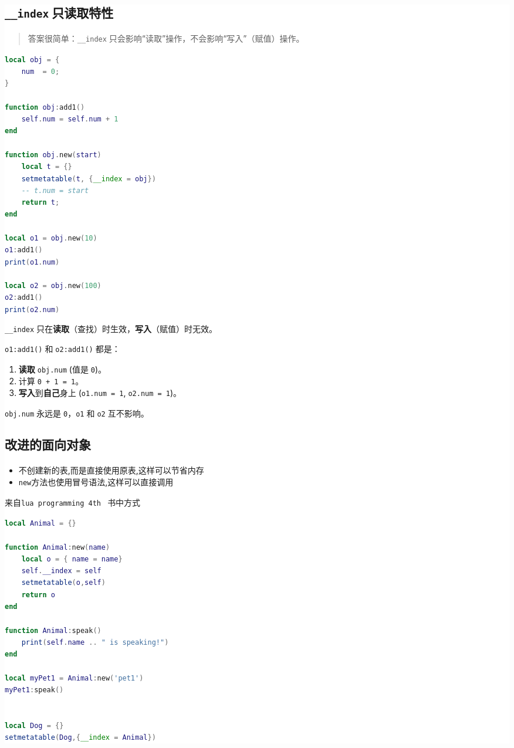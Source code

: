 ## `__index` 只读取特性

> 答案很简单：`__index` 只会影响“读取”操作，不会影响“写入”（赋值）操作。

```lua
local obj = {
    num  = 0;
}

function obj:add1()
    self.num = self.num + 1
end

function obj.new(start)
    local t = {}
    setmetatable(t, {__index = obj})
    -- t.num = start
    return t;
end

local o1 = obj.new(10)
o1:add1()
print(o1.num)

local o2 = obj.new(100)
o2:add1()
print(o2.num)
```


`__index` 只在**读取**（查找）时生效，**写入**（赋值）时无效。

`o1:add1()` 和 `o2:add1()` 都是：
1.  **读取** `obj.num` (值是 `0`)。
2.  计算 `0 + 1 = 1`。
3.  **写入**到**自己**身上 (`o1.num = 1`, `o2.num = 1`)。

`obj.num` 永远是 `0`，`o1` 和 `o2` 互不影响。

## 改进的面向对象

- 不创建新的表,而是直接使用原表,这样可以节省内存
- `new`方法也使用冒号语法,这样可以直接调用

来自`lua programming 4th ` 书中方式

```lua
local Animal = {}

function Animal:new(name)
    local o = { name = name}
    self.__index = self
    setmetatable(o,self)
    return o
end

function Animal:speak() 
    print(self.name .. " is speaking!")
end

local myPet1 = Animal:new('pet1')
myPet1:speak()


local Dog = {}
setmetatable(Dog,{__index = Animal})
```
